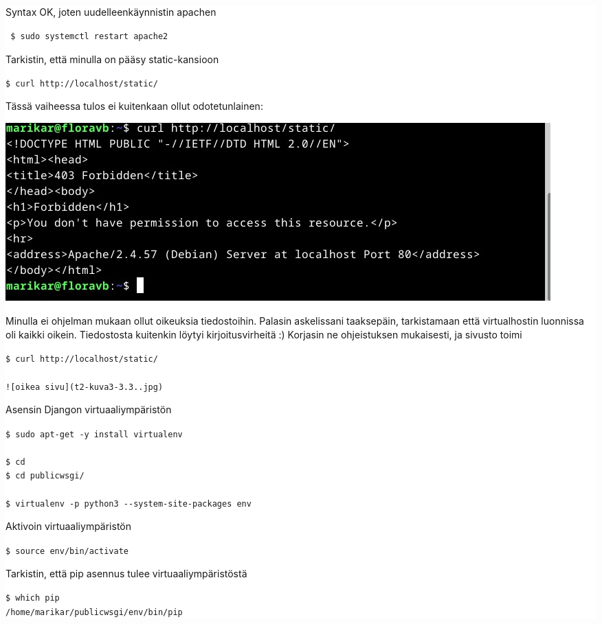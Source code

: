 Syntax OK, joten uudelleenkäynnistin apachen

     $ sudo systemctl restart apache2

Tarkistin, että minulla on pääsy static-kansioon

    $ curl http://localhost/static/

Tässä vaiheessa tulos ei kuitenkaan ollut odotetunlainen:

![kuva](t2-kuva2-3.3..jpg)

Minulla ei ohjelman mukaan ollut oikeuksia tiedostoihin. Palasin askelissani taaksepäin, tarkistamaan että virtualhostin luonnissa oli kaikki oikein. Tiedostosta kuitenkin löytyi kirjoitusvirheitä :) Korjasin ne ohjeistuksen mukaisesti, ja sivusto toimi

    $ curl http://localhost/static/

    ![oikea sivu](t2-kuva3-3.3..jpg)

Asensin Djangon virtuaaliympäristön

    $ sudo apt-get -y install virtualenv

    $ cd
    $ cd publicwsgi/

    $ virtualenv -p python3 --system-site-packages env

Aktivoin virtuaaliympäristön

    $ source env/bin/activate

Tarkistin, että pip asennus tulee virtuaaliympäristöstä

    $ which pip
    /home/marikar/publicwsgi/env/bin/pip
